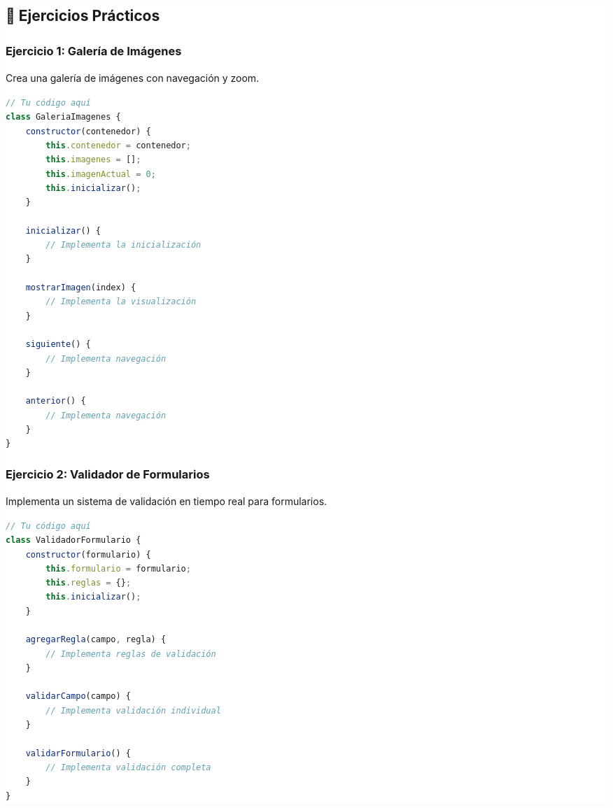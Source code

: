 ## 🧪 Ejercicios Prácticos

### Ejercicio 1: Galería de Imágenes
Crea una galería de imágenes con navegación y zoom.

```javascript
// Tu código aquí
class GaleriaImagenes {
    constructor(contenedor) {
        this.contenedor = contenedor;
        this.imagenes = [];
        this.imagenActual = 0;
        this.inicializar();
    }
    
    inicializar() {
        // Implementa la inicialización
    }
    
    mostrarImagen(index) {
        // Implementa la visualización
    }
    
    siguiente() {
        // Implementa navegación
    }
    
    anterior() {
        // Implementa navegación
    }
}
```

### Ejercicio 2: Validador de Formularios
Implementa un sistema de validación en tiempo real para formularios.

```javascript
// Tu código aquí
class ValidadorFormulario {
    constructor(formulario) {
        this.formulario = formulario;
        this.reglas = {};
        this.inicializar();
    }
    
    agregarRegla(campo, regla) {
        // Implementa reglas de validación
    }
    
    validarCampo(campo) {
        // Implementa validación individual
    }
    
    validarFormulario() {
        // Implementa validación completa
    }
}
```
